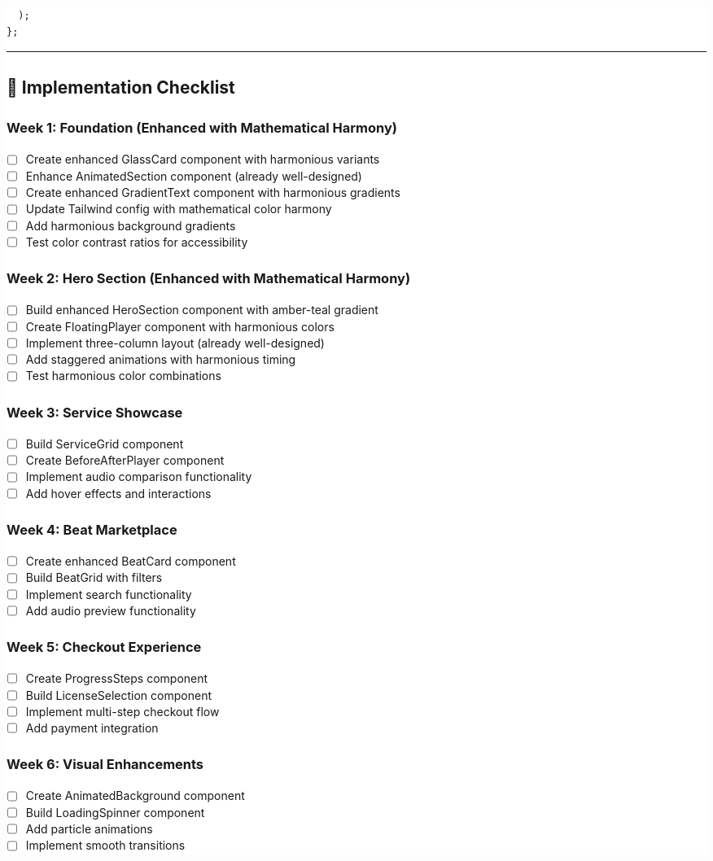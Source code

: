 ```tsx
  );
};
```

---

## 🚀 **Implementation Checklist**

### **Week 1: Foundation (Enhanced with Mathematical Harmony)**
- [ ] Create enhanced GlassCard component with harmonious variants
- [ ] Enhance AnimatedSection component (already well-designed)
- [ ] Create enhanced GradientText component with harmonious gradients
- [ ] Update Tailwind config with mathematical color harmony
- [ ] Add harmonious background gradients
- [ ] Test color contrast ratios for accessibility

### **Week 2: Hero Section (Enhanced with Mathematical Harmony)**
- [ ] Build enhanced HeroSection component with amber-teal gradient
- [ ] Create FloatingPlayer component with harmonious colors
- [ ] Implement three-column layout (already well-designed)
- [ ] Add staggered animations with harmonious timing
- [ ] Test harmonious color combinations

### **Week 3: Service Showcase**
- [ ] Build ServiceGrid component
- [ ] Create BeforeAfterPlayer component
- [ ] Implement audio comparison functionality
- [ ] Add hover effects and interactions

### **Week 4: Beat Marketplace**
- [ ] Create enhanced BeatCard component
- [ ] Build BeatGrid with filters
- [ ] Implement search functionality
- [ ] Add audio preview functionality

### **Week 5: Checkout Experience**
- [ ] Create ProgressSteps component
- [ ] Build LicenseSelection component
- [ ] Implement multi-step checkout flow
- [ ] Add payment integration

### **Week 6: Visual Enhancements**
- [ ] Create AnimatedBackground component
- [ ] Build LoadingSpinner component
- [ ] Add particle animations
- [ ] Implement smooth transitions
